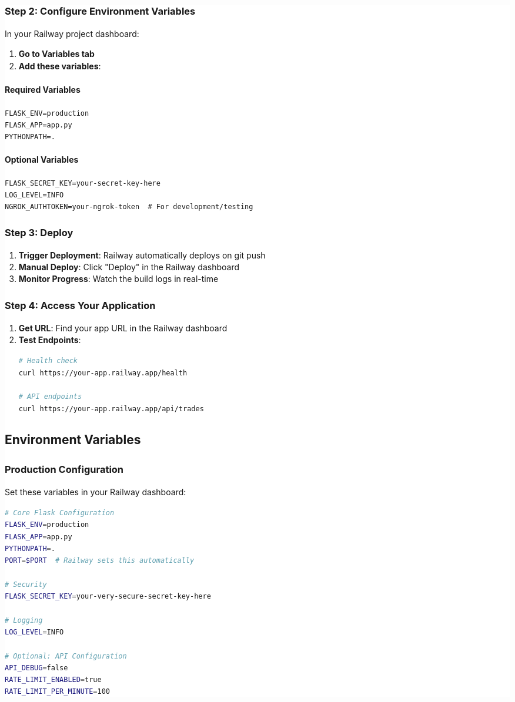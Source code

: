 ### Step 2: Configure Environment Variables

In your Railway project dashboard:

1. **Go to Variables tab**
2. **Add these variables**:

#### Required Variables
```
FLASK_ENV=production
FLASK_APP=app.py
PYTHONPATH=.
```

#### Optional Variables
```
FLASK_SECRET_KEY=your-secret-key-here
LOG_LEVEL=INFO
NGROK_AUTHTOKEN=your-ngrok-token  # For development/testing
```

### Step 3: Deploy

1. **Trigger Deployment**: Railway automatically deploys on git push
2. **Manual Deploy**: Click "Deploy" in the Railway dashboard
3. **Monitor Progress**: Watch the build logs in real-time

### Step 4: Access Your Application

1. **Get URL**: Find your app URL in the Railway dashboard
2. **Test Endpoints**:
   ```bash
   # Health check
   curl https://your-app.railway.app/health
   
   # API endpoints
   curl https://your-app.railway.app/api/trades
   ```

## Environment Variables

### Production Configuration

Set these variables in your Railway dashboard:

```bash
# Core Flask Configuration
FLASK_ENV=production
FLASK_APP=app.py
PYTHONPATH=.
PORT=$PORT  # Railway sets this automatically

# Security
FLASK_SECRET_KEY=your-very-secure-secret-key-here

# Logging
LOG_LEVEL=INFO

# Optional: API Configuration
API_DEBUG=false
RATE_LIMIT_ENABLED=true
RATE_LIMIT_PER_MINUTE=100
```
